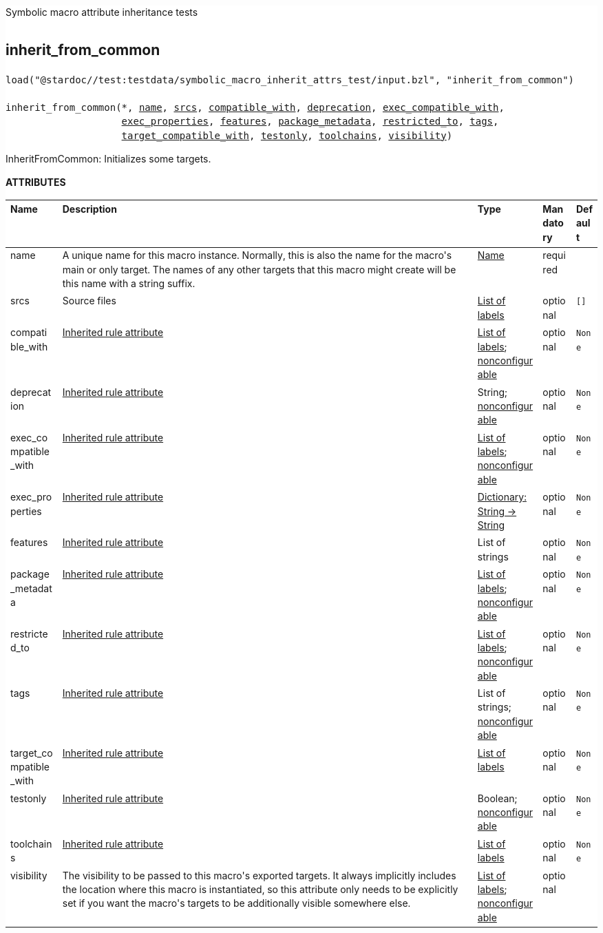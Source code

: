 

Symbolic macro attribute inheritance tests

<a id="inherit_from_common"></a>

## inherit_from_common

<pre>
load("@stardoc//test:testdata/symbolic_macro_inherit_attrs_test/input.bzl", "inherit_from_common")

inherit_from_common(*, <a href="#inherit_from_common-name">name</a>, <a href="#inherit_from_common-srcs">srcs</a>, <a href="#inherit_from_common-compatible_with">compatible_with</a>, <a href="#inherit_from_common-deprecation">deprecation</a>, <a href="#inherit_from_common-exec_compatible_with">exec_compatible_with</a>,
                    <a href="#inherit_from_common-exec_properties">exec_properties</a>, <a href="#inherit_from_common-features">features</a>, <a href="#inherit_from_common-package_metadata">package_metadata</a>, <a href="#inherit_from_common-restricted_to">restricted_to</a>, <a href="#inherit_from_common-tags">tags</a>,
                    <a href="#inherit_from_common-target_compatible_with">target_compatible_with</a>, <a href="#inherit_from_common-testonly">testonly</a>, <a href="#inherit_from_common-toolchains">toolchains</a>, <a href="#inherit_from_common-visibility">visibility</a>)
</pre>

InheritFromCommon: Initializes some targets.

**ATTRIBUTES**


| Name  | Description | Type | Mandatory | Default |
| :------------- | :------------- | :------------- | :------------- | :------------- |
| <a id="inherit_from_common-name"></a>name |  A unique name for this macro instance. Normally, this is also the name for the macro's main or only target. The names of any other targets that this macro might create will be this name with a string suffix.   | <a href="https://bazel.build/concepts/labels#target-names">Name</a> | required |  |
| <a id="inherit_from_common-srcs"></a>srcs |  Source files   | <a href="https://bazel.build/concepts/labels">List of labels</a> | optional |  `[]`  |
| <a id="inherit_from_common-compatible_with"></a>compatible_with |  <a href="https://bazel.build/reference/be/common-definitions#common.compatible_with">Inherited rule attribute</a>   | <a href="https://bazel.build/concepts/labels">List of labels</a>; <a href="https://bazel.build/reference/be/common-definitions#configurable-attributes">nonconfigurable</a> | optional |  `None`  |
| <a id="inherit_from_common-deprecation"></a>deprecation |  <a href="https://bazel.build/reference/be/common-definitions#common.deprecation">Inherited rule attribute</a>   | String; <a href="https://bazel.build/reference/be/common-definitions#configurable-attributes">nonconfigurable</a> | optional |  `None`  |
| <a id="inherit_from_common-exec_compatible_with"></a>exec_compatible_with |  <a href="https://bazel.build/reference/be/common-definitions#common.exec_compatible_with">Inherited rule attribute</a>   | <a href="https://bazel.build/concepts/labels">List of labels</a>; <a href="https://bazel.build/reference/be/common-definitions#configurable-attributes">nonconfigurable</a> | optional |  `None`  |
| <a id="inherit_from_common-exec_properties"></a>exec_properties |  <a href="https://bazel.build/reference/be/common-definitions#common.exec_properties">Inherited rule attribute</a>   | <a href="https://bazel.build/rules/lib/core/dict">Dictionary: String -> String</a> | optional |  `None`  |
| <a id="inherit_from_common-features"></a>features |  <a href="https://bazel.build/reference/be/common-definitions#common.features">Inherited rule attribute</a>   | List of strings | optional |  `None`  |
| <a id="inherit_from_common-package_metadata"></a>package_metadata |  <a href="https://bazel.build/reference/be/common-definitions#common.package_metadata">Inherited rule attribute</a>   | <a href="https://bazel.build/concepts/labels">List of labels</a>; <a href="https://bazel.build/reference/be/common-definitions#configurable-attributes">nonconfigurable</a> | optional |  `None`  |
| <a id="inherit_from_common-restricted_to"></a>restricted_to |  <a href="https://bazel.build/reference/be/common-definitions#common.restricted_to">Inherited rule attribute</a>   | <a href="https://bazel.build/concepts/labels">List of labels</a>; <a href="https://bazel.build/reference/be/common-definitions#configurable-attributes">nonconfigurable</a> | optional |  `None`  |
| <a id="inherit_from_common-tags"></a>tags |  <a href="https://bazel.build/reference/be/common-definitions#common.tags">Inherited rule attribute</a>   | List of strings; <a href="https://bazel.build/reference/be/common-definitions#configurable-attributes">nonconfigurable</a> | optional |  `None`  |
| <a id="inherit_from_common-target_compatible_with"></a>target_compatible_with |  <a href="https://bazel.build/reference/be/common-definitions#common.target_compatible_with">Inherited rule attribute</a>   | <a href="https://bazel.build/concepts/labels">List of labels</a> | optional |  `None`  |
| <a id="inherit_from_common-testonly"></a>testonly |  <a href="https://bazel.build/reference/be/common-definitions#common.testonly">Inherited rule attribute</a>   | Boolean; <a href="https://bazel.build/reference/be/common-definitions#configurable-attributes">nonconfigurable</a> | optional |  `None`  |
| <a id="inherit_from_common-toolchains"></a>toolchains |  <a href="https://bazel.build/reference/be/common-definitions#common.toolchains">Inherited rule attribute</a>   | <a href="https://bazel.build/concepts/labels">List of labels</a> | optional |  `None`  |
| <a id="inherit_from_common-visibility"></a>visibility |  The visibility to be passed to this macro's exported targets. It always implicitly includes the location where this macro is instantiated, so this attribute only needs to be explicitly set if you want the macro's targets to be additionally visible somewhere else.   | <a href="https://bazel.build/concepts/labels">List of labels</a>; <a href="https://bazel.build/reference/be/common-definitions#configurable-attributes">nonconfigurable</a> | optional |  |
